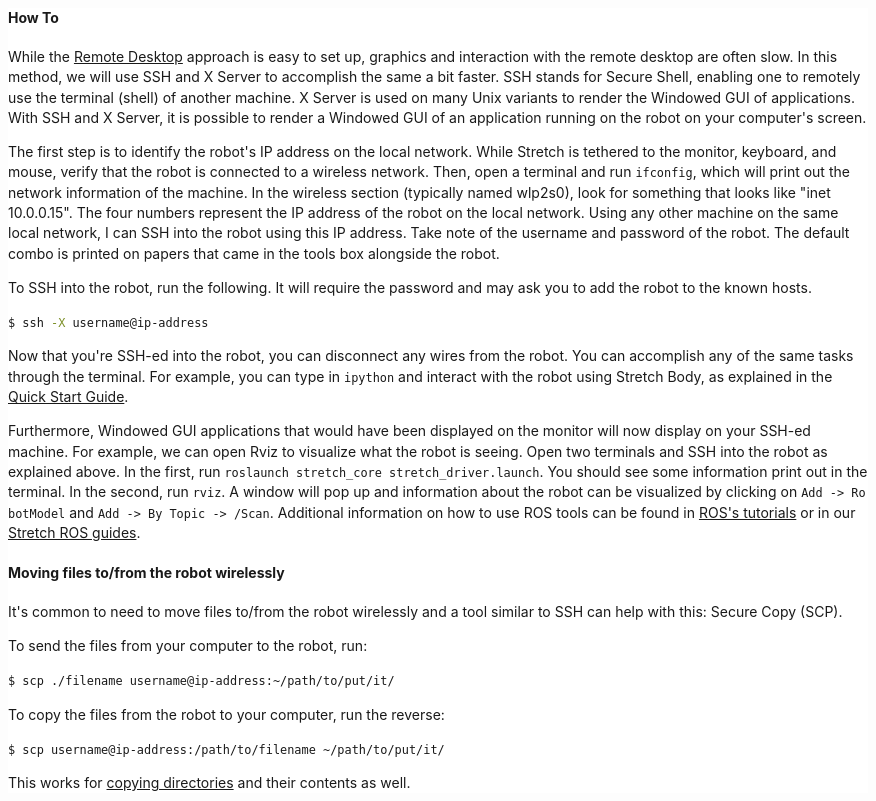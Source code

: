 #### How To

While the [Remote Desktop](#remote-desktop) approach is easy to set up, graphics and interaction with the remote desktop are often slow. In this method, we will use SSH and X Server to accomplish the same a bit faster. SSH stands for Secure Shell, enabling one to remotely use the terminal (shell) of another machine. X Server is used on many Unix variants to render the Windowed GUI of applications. With SSH and X Server, it is possible to render a Windowed GUI of an application running on the robot on your computer's screen.

The first step is to identify the robot's IP address on the local network. While  Stretch is tethered to the monitor, keyboard, and mouse, verify that the robot is connected to a wireless network. Then, open a terminal and run `ifconfig`, which will print out the network information of the machine. In the wireless section (typically named wlp2s0), look for something that looks like "inet 10.0.0.15". The four numbers represent the IP address of the robot on the local network. Using any other machine on the same local network, I can SSH into the robot using this IP address. Take note of the username and password of the robot. The default combo is printed on papers that came in the tools box alongside the robot.

To SSH into the robot, run the following. It will require the password and may ask you to add the robot to the known hosts.

```{.bash .shell-prompt}
$ ssh -X username@ip-address
```

Now that you're SSH-ed into the robot, you can disconnect any wires from the robot. You can accomplish any of the same tasks through the terminal. For example, you can type in `ipython` and interact with the robot using Stretch Body, as explained in the [Quick Start Guide](./quick_start_guide_re2.md#start-coding).

Furthermore, Windowed GUI applications that would have been displayed on the monitor will now display on your SSH-ed machine. For example, we can open Rviz to visualize what the robot is seeing. Open two terminals and SSH into the robot as explained above. In the first, run `roslaunch stretch_core stretch_driver.launch`. You should see some information print out in the terminal. In the second, run `rviz`. A window will pop up and information about the robot can be visualized by clicking on `Add -> RobotModel` and `Add -> By Topic -> /Scan`. Additional information on how to use ROS tools can be found in [ROS's tutorials](http://wiki.ros.org/ROS/Tutorials) or in our [Stretch ROS guides](README.md#ros-interface).

#### Moving files to/from the robot wirelessly

It's common to need to move files to/from the robot wirelessly and a tool similar to SSH can help with this: Secure Copy (SCP).

To send the files from your computer to the robot, run:
```{.bash .shell-prompt}
$ scp ./filename username@ip-address:~/path/to/put/it/
```

To copy the files from the robot to your computer, run the reverse:
```{.bash .shell-prompt}
$ scp username@ip-address:/path/to/filename ~/path/to/put/it/
```

This works for [copying directories](https://stackoverflow.com/a/11304926/4753010) and their contents as well.
